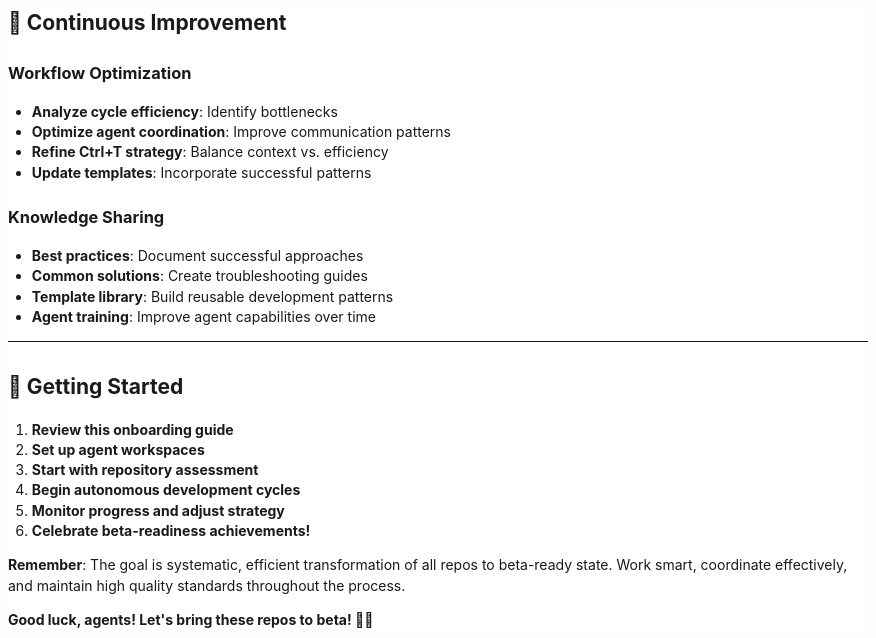 
## 🔄 **Continuous Improvement**

### **Workflow Optimization**
- **Analyze cycle efficiency**: Identify bottlenecks
- **Optimize agent coordination**: Improve communication patterns
- **Refine Ctrl+T strategy**: Balance context vs. efficiency
- **Update templates**: Incorporate successful patterns

### **Knowledge Sharing**
- **Best practices**: Document successful approaches
- **Common solutions**: Create troubleshooting guides
- **Template library**: Build reusable development patterns
- **Agent training**: Improve agent capabilities over time

---

## 🚀 **Getting Started**

1. **Review this onboarding guide**
2. **Set up agent workspaces**
3. **Start with repository assessment**
4. **Begin autonomous development cycles**
5. **Monitor progress and adjust strategy**
6. **Celebrate beta-readiness achievements!**

**Remember**: The goal is systematic, efficient transformation of all repos to beta-ready state. Work smart, coordinate effectively, and maintain high quality standards throughout the process.

**Good luck, agents! Let's bring these repos to beta! 🎯🚀**
